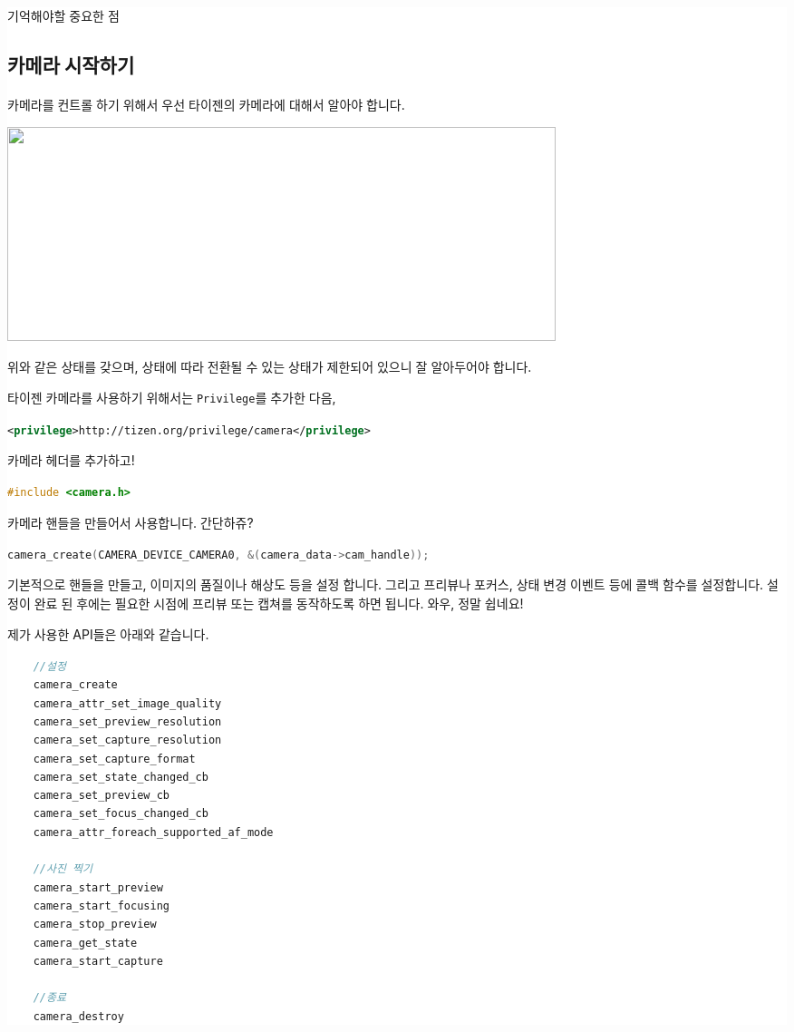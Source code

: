 기억해야할 중요한 점



## 카메라 시작하기

카메라를 컨트롤 하기 위해서 우선 타이젠의 카메라에 대해서 알아야 합니다.



[
<img src="https://tizen-prod-craftroom.s3.amazonaws.com/uploads/2018/08/using_camera_states.png" style="height:236px; width:605px"/>
](https://tizen-prod-craftroom.s3.amazonaws.com/uploads/2018/08/using_camera_states.png)



위와 같은 상태를 갖으며, 상태에 따라 전환될 수 있는 상태가 제한되어 있으니 잘 알아두어야 합니다.

타이젠 카메라를 사용하기 위해서는 `Privilege`를 추가한 다음,



```xml
<privilege>http://tizen.org/privilege/camera</privilege>
```



카메라 헤더를 추가하고!



```c
#include <camera.h>
```



카메라 핸들을 만들어서 사용합니다. 간단하쥬?



```c
camera_create(CAMERA_DEVICE_CAMERA0, &(camera_data->cam_handle));
```



기본적으로 핸들을 만들고, 이미지의 품질이나 해상도 등을 설정 합니다. 그리고 프리뷰나 포커스, 상태 변경 이벤트 등에 콜백 함수를 설정합니다. 설정이 완료 된 후에는 필요한 시점에 프리뷰 또는 캡쳐를 동작하도록 하면 됩니다. 와우, 정말 쉽네요!



제가 사용한 API들은 아래와 같습니다.



```c
    //설정
    camera_create
    camera_attr_set_image_quality
    camera_set_preview_resolution
    camera_set_capture_resolution
    camera_set_capture_format
    camera_set_state_changed_cb
    camera_set_preview_cb
    camera_set_focus_changed_cb
    camera_attr_foreach_supported_af_mode

    //사진 찍기
    camera_start_preview
    camera_start_focusing
    camera_stop_preview
    camera_get_state
    camera_start_capture

    //종료
    camera_destroy
```
